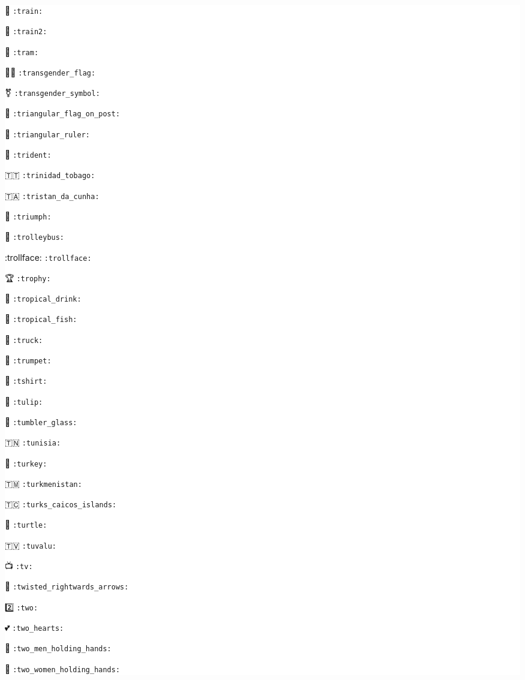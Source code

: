 🚋 `:train:`

🚆 `:train2:`

🚊 `:tram:`

🏳️‍⚧️ `:transgender_flag:`

⚧️ `:transgender_symbol:`

🚩 `:triangular_flag_on_post:`

📐 `:triangular_ruler:`

🔱 `:trident:`

🇹🇹 `:trinidad_tobago:`

🇹🇦 `:tristan_da_cunha:`

😤 `:triumph:`

🚎 `:trolleybus:`

:trollface: `:trollface:`

🏆 `:trophy:`

🍹 `:tropical_drink:`

🐠 `:tropical_fish:`

🚚 `:truck:`

🎺 `:trumpet:`

👕 `:tshirt:`

🌷 `:tulip:`

🥃 `:tumbler_glass:`

🇹🇳 `:tunisia:`

🦃 `:turkey:`

🇹🇲 `:turkmenistan:`

🇹🇨 `:turks_caicos_islands:`

🐢 `:turtle:`

🇹🇻 `:tuvalu:`

📺 `:tv:`

🔀 `:twisted_rightwards_arrows:`

2️⃣ `:two:`

💕 `:two_hearts:`

👬 `:two_men_holding_hands:`

👭 `:two_women_holding_hands:`
